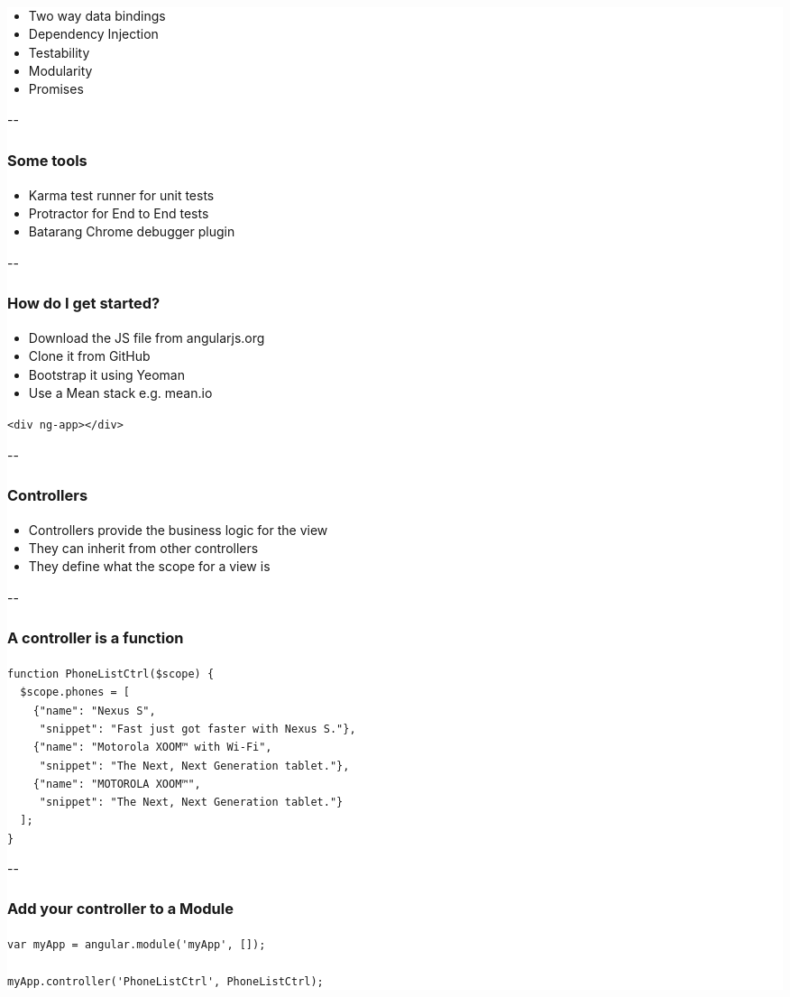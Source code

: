 * Two way data bindings
* Dependency Injection
* Testability
* Modularity
* Promises

--
### Some tools

* Karma test runner for unit tests
* Protractor for End to End tests
* Batarang Chrome debugger plugin

--
### How do I get started?

* Download the JS file from angularjs.org
* Clone it from GitHub
* Bootstrap it using Yeoman
* Use a Mean stack e.g. mean.io

```
<div ng-app></div>
```

--
### Controllers

* Controllers provide the business logic for the view
* They can inherit from other controllers
* They define what the scope for a view is

--
  
### A controller is a function
```
function PhoneListCtrl($scope) {
  $scope.phones = [
    {"name": "Nexus S",
     "snippet": "Fast just got faster with Nexus S."},
    {"name": "Motorola XOOM™ with Wi-Fi",
     "snippet": "The Next, Next Generation tablet."},
    {"name": "MOTOROLA XOOM™",
     "snippet": "The Next, Next Generation tablet."}
  ];
}
```
--

### Add your controller to a Module

```
var myApp = angular.module('myApp', []);

myApp.controller('PhoneListCtrl', PhoneListCtrl);
```
